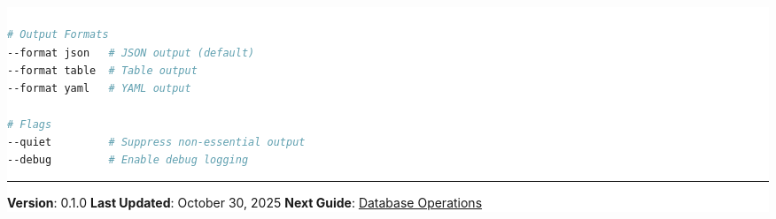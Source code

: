 ```bash

# Output Formats
--format json   # JSON output (default)
--format table  # Table output
--format yaml   # YAML output

# Flags
--quiet         # Suppress non-essential output
--debug         # Enable debug logging
```

---

**Version**: 0.1.0
**Last Updated**: October 30, 2025
**Next Guide**: [Database Operations](database-operations.md)
